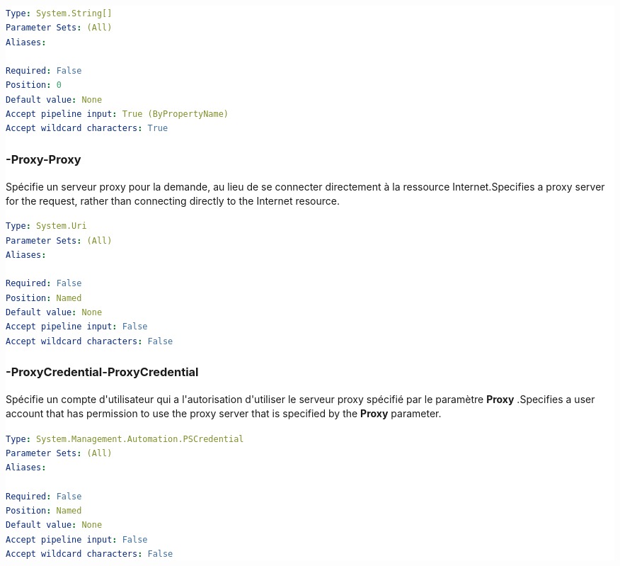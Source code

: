 ```yaml
Type: System.String[]
Parameter Sets: (All)
Aliases:

Required: False
Position: 0
Default value: None
Accept pipeline input: True (ByPropertyName)
Accept wildcard characters: True
```

### <span data-ttu-id="dfac4-143">-Proxy</span><span class="sxs-lookup"><span data-stu-id="dfac4-143">-Proxy</span></span>

<span data-ttu-id="dfac4-144">Spécifie un serveur proxy pour la demande, au lieu de se connecter directement à la ressource Internet.</span><span class="sxs-lookup"><span data-stu-id="dfac4-144">Specifies a proxy server for the request, rather than connecting directly to the Internet resource.</span></span>

```yaml
Type: System.Uri
Parameter Sets: (All)
Aliases:

Required: False
Position: Named
Default value: None
Accept pipeline input: False
Accept wildcard characters: False
```

### <span data-ttu-id="dfac4-145">-ProxyCredential</span><span class="sxs-lookup"><span data-stu-id="dfac4-145">-ProxyCredential</span></span>

<span data-ttu-id="dfac4-146">Spécifie un compte d'utilisateur qui a l'autorisation d'utiliser le serveur proxy spécifié par le paramètre **Proxy** .</span><span class="sxs-lookup"><span data-stu-id="dfac4-146">Specifies a user account that has permission to use the proxy server that is specified by the **Proxy** parameter.</span></span>

```yaml
Type: System.Management.Automation.PSCredential
Parameter Sets: (All)
Aliases:

Required: False
Position: Named
Default value: None
Accept pipeline input: False
Accept wildcard characters: False
```
